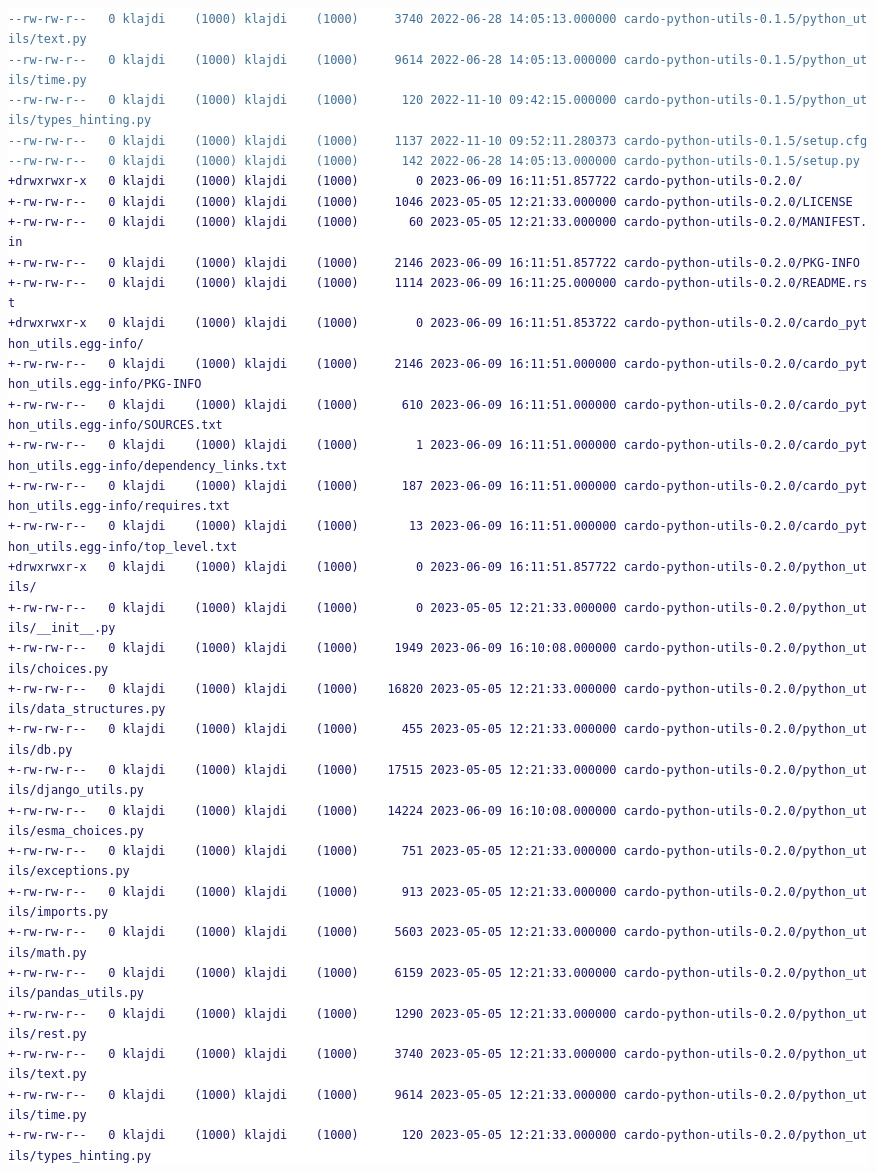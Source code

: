 ```diff
--rw-rw-r--   0 klajdi    (1000) klajdi    (1000)     3740 2022-06-28 14:05:13.000000 cardo-python-utils-0.1.5/python_utils/text.py
--rw-rw-r--   0 klajdi    (1000) klajdi    (1000)     9614 2022-06-28 14:05:13.000000 cardo-python-utils-0.1.5/python_utils/time.py
--rw-rw-r--   0 klajdi    (1000) klajdi    (1000)      120 2022-11-10 09:42:15.000000 cardo-python-utils-0.1.5/python_utils/types_hinting.py
--rw-rw-r--   0 klajdi    (1000) klajdi    (1000)     1137 2022-11-10 09:52:11.280373 cardo-python-utils-0.1.5/setup.cfg
--rw-rw-r--   0 klajdi    (1000) klajdi    (1000)      142 2022-06-28 14:05:13.000000 cardo-python-utils-0.1.5/setup.py
+drwxrwxr-x   0 klajdi    (1000) klajdi    (1000)        0 2023-06-09 16:11:51.857722 cardo-python-utils-0.2.0/
+-rw-rw-r--   0 klajdi    (1000) klajdi    (1000)     1046 2023-05-05 12:21:33.000000 cardo-python-utils-0.2.0/LICENSE
+-rw-rw-r--   0 klajdi    (1000) klajdi    (1000)       60 2023-05-05 12:21:33.000000 cardo-python-utils-0.2.0/MANIFEST.in
+-rw-rw-r--   0 klajdi    (1000) klajdi    (1000)     2146 2023-06-09 16:11:51.857722 cardo-python-utils-0.2.0/PKG-INFO
+-rw-rw-r--   0 klajdi    (1000) klajdi    (1000)     1114 2023-06-09 16:11:25.000000 cardo-python-utils-0.2.0/README.rst
+drwxrwxr-x   0 klajdi    (1000) klajdi    (1000)        0 2023-06-09 16:11:51.853722 cardo-python-utils-0.2.0/cardo_python_utils.egg-info/
+-rw-rw-r--   0 klajdi    (1000) klajdi    (1000)     2146 2023-06-09 16:11:51.000000 cardo-python-utils-0.2.0/cardo_python_utils.egg-info/PKG-INFO
+-rw-rw-r--   0 klajdi    (1000) klajdi    (1000)      610 2023-06-09 16:11:51.000000 cardo-python-utils-0.2.0/cardo_python_utils.egg-info/SOURCES.txt
+-rw-rw-r--   0 klajdi    (1000) klajdi    (1000)        1 2023-06-09 16:11:51.000000 cardo-python-utils-0.2.0/cardo_python_utils.egg-info/dependency_links.txt
+-rw-rw-r--   0 klajdi    (1000) klajdi    (1000)      187 2023-06-09 16:11:51.000000 cardo-python-utils-0.2.0/cardo_python_utils.egg-info/requires.txt
+-rw-rw-r--   0 klajdi    (1000) klajdi    (1000)       13 2023-06-09 16:11:51.000000 cardo-python-utils-0.2.0/cardo_python_utils.egg-info/top_level.txt
+drwxrwxr-x   0 klajdi    (1000) klajdi    (1000)        0 2023-06-09 16:11:51.857722 cardo-python-utils-0.2.0/python_utils/
+-rw-rw-r--   0 klajdi    (1000) klajdi    (1000)        0 2023-05-05 12:21:33.000000 cardo-python-utils-0.2.0/python_utils/__init__.py
+-rw-rw-r--   0 klajdi    (1000) klajdi    (1000)     1949 2023-06-09 16:10:08.000000 cardo-python-utils-0.2.0/python_utils/choices.py
+-rw-rw-r--   0 klajdi    (1000) klajdi    (1000)    16820 2023-05-05 12:21:33.000000 cardo-python-utils-0.2.0/python_utils/data_structures.py
+-rw-rw-r--   0 klajdi    (1000) klajdi    (1000)      455 2023-05-05 12:21:33.000000 cardo-python-utils-0.2.0/python_utils/db.py
+-rw-rw-r--   0 klajdi    (1000) klajdi    (1000)    17515 2023-05-05 12:21:33.000000 cardo-python-utils-0.2.0/python_utils/django_utils.py
+-rw-rw-r--   0 klajdi    (1000) klajdi    (1000)    14224 2023-06-09 16:10:08.000000 cardo-python-utils-0.2.0/python_utils/esma_choices.py
+-rw-rw-r--   0 klajdi    (1000) klajdi    (1000)      751 2023-05-05 12:21:33.000000 cardo-python-utils-0.2.0/python_utils/exceptions.py
+-rw-rw-r--   0 klajdi    (1000) klajdi    (1000)      913 2023-05-05 12:21:33.000000 cardo-python-utils-0.2.0/python_utils/imports.py
+-rw-rw-r--   0 klajdi    (1000) klajdi    (1000)     5603 2023-05-05 12:21:33.000000 cardo-python-utils-0.2.0/python_utils/math.py
+-rw-rw-r--   0 klajdi    (1000) klajdi    (1000)     6159 2023-05-05 12:21:33.000000 cardo-python-utils-0.2.0/python_utils/pandas_utils.py
+-rw-rw-r--   0 klajdi    (1000) klajdi    (1000)     1290 2023-05-05 12:21:33.000000 cardo-python-utils-0.2.0/python_utils/rest.py
+-rw-rw-r--   0 klajdi    (1000) klajdi    (1000)     3740 2023-05-05 12:21:33.000000 cardo-python-utils-0.2.0/python_utils/text.py
+-rw-rw-r--   0 klajdi    (1000) klajdi    (1000)     9614 2023-05-05 12:21:33.000000 cardo-python-utils-0.2.0/python_utils/time.py
+-rw-rw-r--   0 klajdi    (1000) klajdi    (1000)      120 2023-05-05 12:21:33.000000 cardo-python-utils-0.2.0/python_utils/types_hinting.py
```